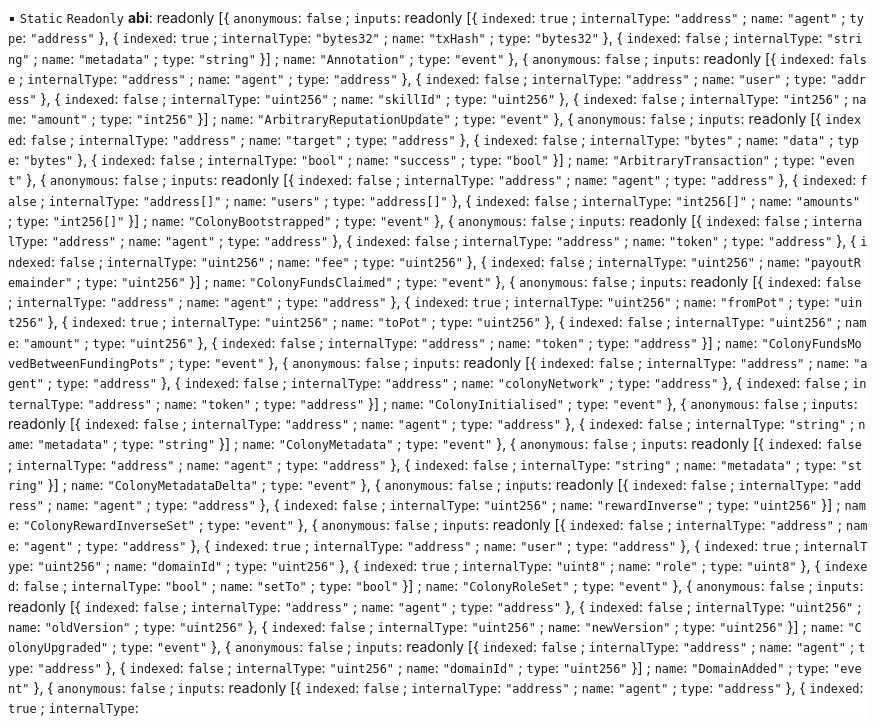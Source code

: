 ▪ `Static` `Readonly` **abi**: readonly
[{ `anonymous`: ``false`` ; `inputs`: readonly [{ `indexed`: ``true`` ; `internalType`: ``"address"`` ; `name`: ``"agent"`` ; `type`: ``"address"``  }, { `indexed`: ``true`` ; `internalType`: ``"bytes32"`` ; `name`: ``"txHash"`` ; `type`: ``"bytes32"``  }, { `indexed`: ``false`` ; `internalType`: ``"string"`` ; `name`: ``"metadata"`` ; `type`: ``"string"``  }] ; `name`: ``"Annotation"`` ; `type`: ``"event"``  }, { `anonymous`: ``false`` ; `inputs`: readonly [{ `indexed`: ``false`` ; `internalType`: ``"address"`` ; `name`: ``"agent"`` ; `type`: ``"address"``  }, { `indexed`: ``false`` ; `internalType`: ``"address"`` ; `name`: ``"user"`` ; `type`: ``"address"``  }, { `indexed`: ``false`` ; `internalType`: ``"uint256"`` ; `name`: ``"skillId"`` ; `type`: ``"uint256"``  }, { `indexed`: ``false`` ; `internalType`: ``"int256"`` ; `name`: ``"amount"`` ; `type`: ``"int256"``  }] ; `name`: ``"ArbitraryReputationUpdate"`` ; `type`: ``"event"``  }, { `anonymous`: ``false`` ; `inputs`: readonly [{ `indexed`: ``false`` ; `internalType`: ``"address"`` ; `name`: ``"target"`` ; `type`: ``"address"``  }, { `indexed`: ``false`` ; `internalType`: ``"bytes"`` ; `name`: ``"data"`` ; `type`: ``"bytes"``  }, { `indexed`: ``false`` ; `internalType`: ``"bool"`` ; `name`: ``"success"`` ; `type`: ``"bool"``  }] ; `name`: ``"ArbitraryTransaction"`` ; `type`: ``"event"``  }, { `anonymous`: ``false`` ; `inputs`: readonly [{ `indexed`: ``false`` ; `internalType`: ``"address"`` ; `name`: ``"agent"`` ; `type`: ``"address"``  }, { `indexed`: ``false`` ; `internalType`: ``"address[]"`` ; `name`: ``"users"`` ; `type`: ``"address[]"``  }, { `indexed`: ``false`` ; `internalType`: ``"int256[]"`` ; `name`: ``"amounts"`` ; `type`: ``"int256[]"``  }] ; `name`: ``"ColonyBootstrapped"`` ; `type`: ``"event"``  }, { `anonymous`: ``false`` ; `inputs`: readonly [{ `indexed`: ``false`` ; `internalType`: ``"address"`` ; `name`: ``"agent"`` ; `type`: ``"address"``  }, { `indexed`: ``false`` ; `internalType`: ``"address"`` ; `name`: ``"token"`` ; `type`: ``"address"``  }, { `indexed`: ``false`` ; `internalType`: ``"uint256"`` ; `name`: ``"fee"`` ; `type`: ``"uint256"``  }, { `indexed`: ``false`` ; `internalType`: ``"uint256"`` ; `name`: ``"payoutRemainder"`` ; `type`: ``"uint256"``  }] ; `name`: ``"ColonyFundsClaimed"`` ; `type`: ``"event"``  }, { `anonymous`: ``false`` ; `inputs`: readonly [{ `indexed`: ``false`` ; `internalType`: ``"address"`` ; `name`: ``"agent"`` ; `type`: ``"address"``  }, { `indexed`: ``true`` ; `internalType`: ``"uint256"`` ; `name`: ``"fromPot"`` ; `type`: ``"uint256"``  }, { `indexed`: ``true`` ; `internalType`: ``"uint256"`` ; `name`: ``"toPot"`` ; `type`: ``"uint256"``  }, { `indexed`: ``false`` ; `internalType`: ``"uint256"`` ; `name`: ``"amount"`` ; `type`: ``"uint256"``  }, { `indexed`: ``false`` ; `internalType`: ``"address"`` ; `name`: ``"token"`` ; `type`: ``"address"``  }] ; `name`: ``"ColonyFundsMovedBetweenFundingPots"`` ; `type`: ``"event"``  }, { `anonymous`: ``false`` ; `inputs`: readonly [{ `indexed`: ``false`` ; `internalType`: ``"address"`` ; `name`: ``"agent"`` ; `type`: ``"address"``  }, { `indexed`: ``false`` ; `internalType`: ``"address"`` ; `name`: ``"colonyNetwork"`` ; `type`: ``"address"``  }, { `indexed`: ``false`` ; `internalType`: ``"address"`` ; `name`: ``"token"`` ; `type`: ``"address"``  }] ; `name`: ``"ColonyInitialised"`` ; `type`: ``"event"``  }, { `anonymous`: ``false`` ; `inputs`: readonly [{ `indexed`: ``false`` ; `internalType`: ``"address"`` ; `name`: ``"agent"`` ; `type`: ``"address"``  }, { `indexed`: ``false`` ; `internalType`: ``"string"`` ; `name`: ``"metadata"`` ; `type`: ``"string"``  }] ; `name`: ``"ColonyMetadata"`` ; `type`: ``"event"``  }, { `anonymous`: ``false`` ; `inputs`: readonly [{ `indexed`: ``false`` ; `internalType`: ``"address"`` ; `name`: ``"agent"`` ; `type`: ``"address"``  }, { `indexed`: ``false`` ; `internalType`: ``"string"`` ; `name`: ``"metadata"`` ; `type`: ``"string"``  }] ; `name`: ``"ColonyMetadataDelta"`` ; `type`: ``"event"``  }, { `anonymous`: ``false`` ; `inputs`: readonly [{ `indexed`: ``false`` ; `internalType`: ``"address"`` ; `name`: ``"agent"`` ; `type`: ``"address"``  }, { `indexed`: ``false`` ; `internalType`: ``"uint256"`` ; `name`: ``"rewardInverse"`` ; `type`: ``"uint256"``  }] ; `name`: ``"ColonyRewardInverseSet"`` ; `type`: ``"event"``  }, { `anonymous`: ``false`` ; `inputs`: readonly [{ `indexed`: ``false`` ; `internalType`: ``"address"`` ; `name`: ``"agent"`` ; `type`: ``"address"``  }, { `indexed`: ``true`` ; `internalType`: ``"address"`` ; `name`: ``"user"`` ; `type`: ``"address"``  }, { `indexed`: ``true`` ; `internalType`: ``"uint256"`` ; `name`: ``"domainId"`` ; `type`: ``"uint256"``  }, { `indexed`: ``true`` ; `internalType`: ``"uint8"`` ; `name`: ``"role"`` ; `type`: ``"uint8"``  }, { `indexed`: ``false`` ; `internalType`: ``"bool"`` ; `name`: ``"setTo"`` ; `type`: ``"bool"``  }] ; `name`: ``"ColonyRoleSet"`` ; `type`: ``"event"``  }, { `anonymous`: ``false`` ; `inputs`: readonly [{ `indexed`: ``false`` ; `internalType`: ``"address"`` ; `name`: ``"agent"`` ; `type`: ``"address"``  }, { `indexed`: ``false`` ; `internalType`: ``"uint256"`` ; `name`: ``"oldVersion"`` ; `type`: ``"uint256"``  }, { `indexed`: ``false`` ; `internalType`: ``"uint256"`` ; `name`: ``"newVersion"`` ; `type`: ``"uint256"``  }] ; `name`: ``"ColonyUpgraded"`` ; `type`: ``"event"``  }, { `anonymous`: ``false`` ; `inputs`: readonly [{ `indexed`: ``false`` ; `internalType`: ``"address"`` ; `name`: ``"agent"`` ; `type`: ``"address"``  }, { `indexed`: ``false`` ; `internalType`: ``"uint256"`` ; `name`: ``"domainId"`` ; `type`: ``"uint256"``  }] ; `name`: ``"DomainAdded"`` ; `type`: ``"event"``  }, { `anonymous`: ``false`` ; `inputs`: readonly [{ `indexed`: ``false`` ; `internalType`: ``"address"`` ; `name`: ``"agent"`` ; `type`: ``"address"``  }, { `indexed`: ``true`` ; `internalType`: